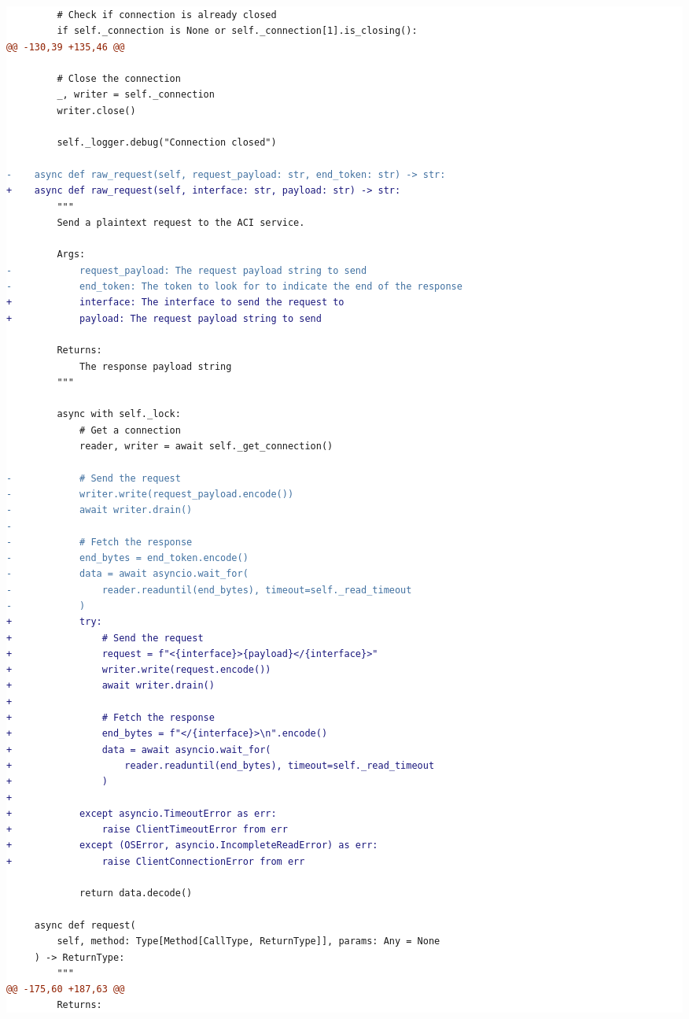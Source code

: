 ```diff
         # Check if connection is already closed
         if self._connection is None or self._connection[1].is_closing():
@@ -130,39 +135,46 @@
 
         # Close the connection
         _, writer = self._connection
         writer.close()
 
         self._logger.debug("Connection closed")
 
-    async def raw_request(self, request_payload: str, end_token: str) -> str:
+    async def raw_request(self, interface: str, payload: str) -> str:
         """
         Send a plaintext request to the ACI service.
 
         Args:
-            request_payload: The request payload string to send
-            end_token: The token to look for to indicate the end of the response
+            interface: The interface to send the request to
+            payload: The request payload string to send
 
         Returns:
             The response payload string
         """
 
         async with self._lock:
             # Get a connection
             reader, writer = await self._get_connection()
 
-            # Send the request
-            writer.write(request_payload.encode())
-            await writer.drain()
-
-            # Fetch the response
-            end_bytes = end_token.encode()
-            data = await asyncio.wait_for(
-                reader.readuntil(end_bytes), timeout=self._read_timeout
-            )
+            try:
+                # Send the request
+                request = f"<{interface}>{payload}</{interface}>"
+                writer.write(request.encode())
+                await writer.drain()
+
+                # Fetch the response
+                end_bytes = f"</{interface}>\n".encode()
+                data = await asyncio.wait_for(
+                    reader.readuntil(end_bytes), timeout=self._read_timeout
+                )
+
+            except asyncio.TimeoutError as err:
+                raise ClientTimeoutError from err
+            except (OSError, asyncio.IncompleteReadError) as err:
+                raise ClientConnectionError from err
 
             return data.decode()
 
     async def request(
         self, method: Type[Method[CallType, ReturnType]], params: Any = None
     ) -> ReturnType:
         """
@@ -175,60 +187,63 @@
         Returns:
```